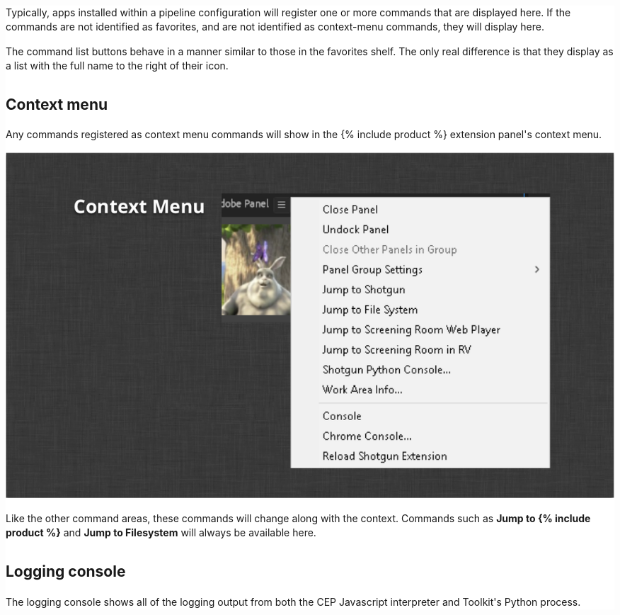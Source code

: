 Typically, apps installed within a pipeline configuration will register one or more commands that are displayed here. If the commands are not identified as favorites, and are not identified as context-menu commands, they will display here.

The command list buttons behave in a manner similar to those in the favorites shelf. The only real difference is that they display as a list with the full name to the right of their icon.

## Context menu

Any commands registered as context menu commands will show in the {% include product %} extension panel's context menu.

![Context Menu](../images/engines/extension_context_menu.png)

Like the other command areas, these commands will change along with the context. Commands such as **Jump to {% include product %}** and **Jump to Filesystem** will always be available here.

## Logging console

The logging console shows all of the logging output from both the CEP Javascript interpreter and Toolkit's Python process.

